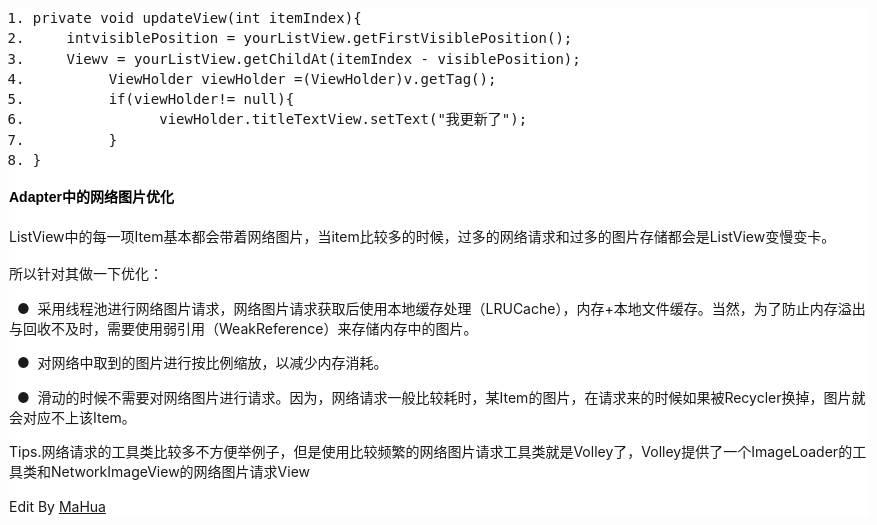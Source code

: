 <p></p><pre><ol class="dp-j"><li class="alt"><span><span class="keyword">private</span><span>&nbsp;</span><span class="keyword">void</span><span>&nbsp;updateView(</span><span class="keyword">int</span><span>&nbsp;itemIndex){&nbsp;&nbsp;&nbsp;</span></span></li><li><span>&nbsp;&nbsp;&nbsp;&nbsp;intvisiblePosition&nbsp;=&nbsp;yourListView.getFirstVisiblePosition();&nbsp;&nbsp;&nbsp;</span></li><li class="alt"><span>&nbsp;&nbsp;&nbsp;&nbsp;Viewv&nbsp;=&nbsp;yourListView.getChildAt(itemIndex&nbsp;-&nbsp;visiblePosition);&nbsp;&nbsp;&nbsp;</span></li><li><span>&nbsp;&nbsp;&nbsp;&nbsp;&nbsp;&nbsp;&nbsp;&nbsp;&nbsp;ViewHolder&nbsp;viewHolder&nbsp;=(ViewHolder)v.getTag();&nbsp;&nbsp;&nbsp;</span></li><li class="alt"><span>&nbsp;&nbsp;&nbsp;&nbsp;&nbsp;&nbsp;&nbsp;&nbsp;&nbsp;<span class="keyword">if</span><span>(viewHolder!=&nbsp;</span><span class="keyword">null</span><span>){&nbsp;&nbsp;&nbsp;</span></span></li><li><span>&nbsp;&nbsp;&nbsp;&nbsp;&nbsp;&nbsp;&nbsp;&nbsp;&nbsp;&nbsp;&nbsp;&nbsp;&nbsp;&nbsp;&nbsp;viewHolder.titleTextView.setText(<span class="string">"我更新了"</span><span>);&nbsp;&nbsp;&nbsp;</span></span></li><li class="alt"><span>&nbsp;&nbsp;&nbsp;&nbsp;&nbsp;&nbsp;&nbsp;&nbsp;&nbsp;}&nbsp;&nbsp;&nbsp;&nbsp;&nbsp;&nbsp;</span></li><li><span>}&nbsp;&nbsp;&nbsp;</span></li></ol></pre>
<p></p>
<p></p><p style="text-align: left; line-height: 26px"><font color="#000000"><font face="Arial"><strong>Adapter中的网络图片优化</strong></font></font></p>
<p></p>
<p></p><p style="text-align: left; line-height: 26px">ListView中的每一项Item基本都会带着网络图片，当item比较多的时候，过多的网络请求和过多的图片存储都会是ListView变慢变卡。</p>
<p></p>
<p></p><p>所以针对其做一下优化：</p>
<p></p>
<p></p><p>&nbsp; ●&nbsp;&nbsp;采用线程池进行网络图片请求，网络图片请求获取后使用本地缓存处理（LRUCache），内存+本地文件缓存。当然，为了防止内存溢出与回收不及时，需要使用弱引用（WeakReference）来存储内存中的图片。</p>
<p></p>
<p></p><p>&nbsp; ●&nbsp;&nbsp;对网络中取到的图片进行按比例缩放，以减少内存消耗。</p>
<p></p>
<p></p><p>&nbsp; ●&nbsp;&nbsp;滑动的时候不需要对网络图片进行请求。因为，网络请求一般比较耗时，某Item的图片，在请求来的时候如果被Recycler换掉，图片就会对应不上该Item。&nbsp;</p>
<p></p>
<p></p><p>Tips.网络请求的工具类比较多不方便举例子，但是使用比较频繁的网络图片请求工具类就是Volley了，Volley提供了一个ImageLoader的工具类和NetworkImageView的网络图片请求View</p>
Edit By <a href="http://mahua.jser.me">MaHua</a><p></p>
</div></div></body></html>